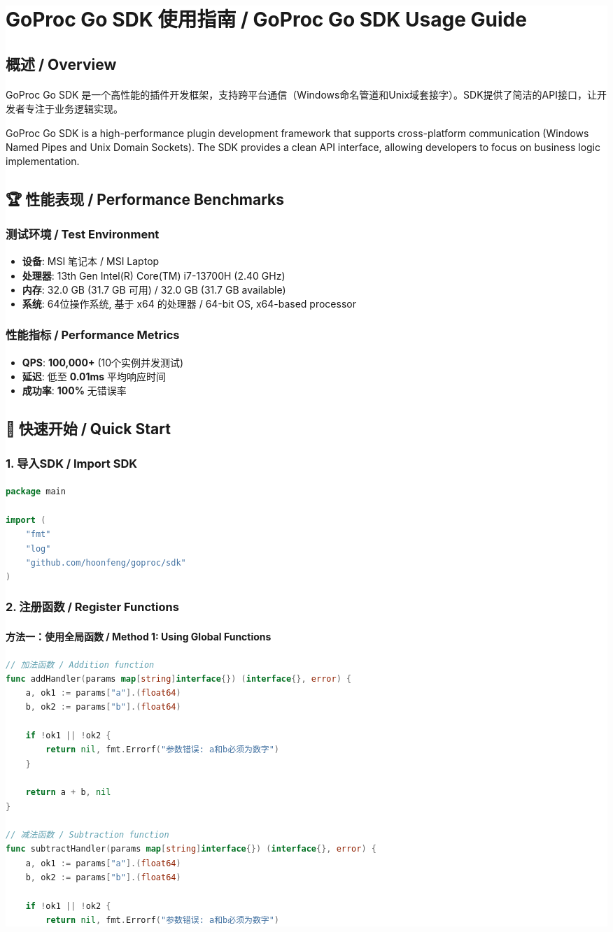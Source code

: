# GoProc Go SDK 使用指南 / GoProc Go SDK Usage Guide

## 概述 / Overview

GoProc Go SDK 是一个高性能的插件开发框架，支持跨平台通信（Windows命名管道和Unix域套接字）。SDK提供了简洁的API接口，让开发者专注于业务逻辑实现。

GoProc Go SDK is a high-performance plugin development framework that supports cross-platform communication (Windows Named Pipes and Unix Domain Sockets). The SDK provides a clean API interface, allowing developers to focus on business logic implementation.

## 🏆 性能表现 / Performance Benchmarks

### 测试环境 / Test Environment
- **设备**: MSI 笔记本 / MSI Laptop
- **处理器**: 13th Gen Intel(R) Core(TM) i7-13700H (2.40 GHz)
- **内存**: 32.0 GB (31.7 GB 可用) / 32.0 GB (31.7 GB available)
- **系统**: 64位操作系统, 基于 x64 的处理器 / 64-bit OS, x64-based processor

### 性能指标 / Performance Metrics
- **QPS**: **100,000+** (10个实例并发测试)
- **延迟**: 低至 **0.01ms** 平均响应时间
- **成功率**: **100%** 无错误率

## 🚀 快速开始 / Quick Start

### 1. 导入SDK / Import SDK

```go
package main

import (
    "fmt"
    "log"
    "github.com/hoonfeng/goproc/sdk"
)
```

### 2. 注册函数 / Register Functions

#### 方法一：使用全局函数 / Method 1: Using Global Functions

```go
// 加法函数 / Addition function
func addHandler(params map[string]interface{}) (interface{}, error) {
    a, ok1 := params["a"].(float64)
    b, ok2 := params["b"].(float64)
    
    if !ok1 || !ok2 {
        return nil, fmt.Errorf("参数错误: a和b必须为数字")
    }
    
    return a + b, nil
}

// 减法函数 / Subtraction function
func subtractHandler(params map[string]interface{}) (interface{}, error) {
    a, ok1 := params["a"].(float64)
    b, ok2 := params["b"].(float64)
    
    if !ok1 || !ok2 {
        return nil, fmt.Errorf("参数错误: a和b必须为数字")
```